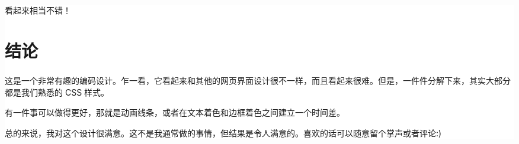 看起来相当不错！

# 结论

这是一个非常有趣的编码设计。乍一看，它看起来和其他的网页界面设计很不一样，而且看起来很难。但是，一件件分解下来，其实大部分都是我们熟悉的 CSS 样式。

有一件事可以做得更好，那就是动画线条，或者在文本着色和边框着色之间建立一个时间差。

总的来说，我对这个设计很满意。这不是我通常做的事情，但结果是令人满意的。喜欢的话可以随意留个掌声或者评论:)